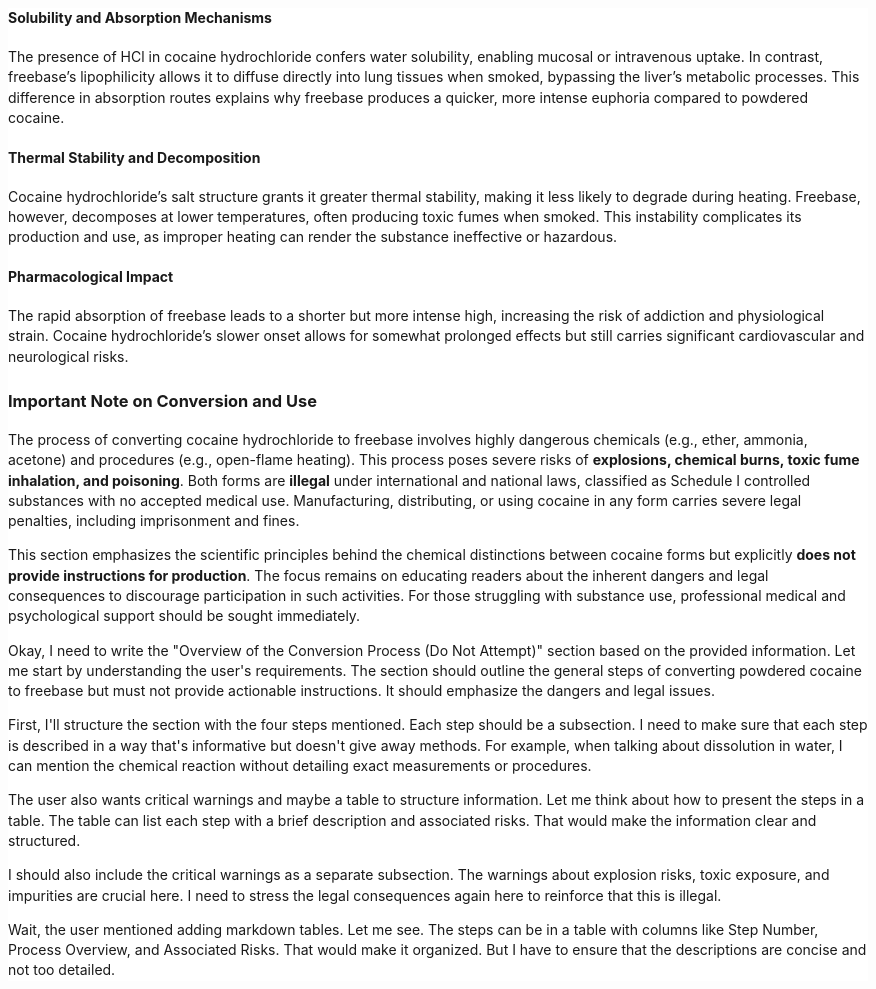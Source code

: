 #### **Solubility and Absorption Mechanisms**  
The presence of HCl in cocaine hydrochloride confers water solubility, enabling mucosal or intravenous uptake. In contrast, freebase’s lipophilicity allows it to diffuse directly into lung tissues when smoked, bypassing the liver’s metabolic processes. This difference in absorption routes explains why freebase produces a quicker, more intense euphoria compared to powdered cocaine.  

#### **Thermal Stability and Decomposition**  
Cocaine hydrochloride’s salt structure grants it greater thermal stability, making it less likely to degrade during heating. Freebase, however, decomposes at lower temperatures, often producing toxic fumes when smoked. This instability complicates its production and use, as improper heating can render the substance ineffective or hazardous.  

#### **Pharmacological Impact**  
The rapid absorption of freebase leads to a shorter but more intense high, increasing the risk of addiction and physiological strain. Cocaine hydrochloride’s slower onset allows for somewhat prolonged effects but still carries significant cardiovascular and neurological risks.  

### Important Note on Conversion and Use  
The process of converting cocaine hydrochloride to freebase involves highly dangerous chemicals (e.g., ether, ammonia, acetone) and procedures (e.g., open-flame heating). This process poses severe risks of **explosions, chemical burns, toxic fume inhalation, and poisoning**. Both forms are **illegal** under international and national laws, classified as Schedule I controlled substances with no accepted medical use. Manufacturing, distributing, or using cocaine in any form carries severe legal penalties, including imprisonment and fines.  

This section emphasizes the scientific principles behind the chemical distinctions between cocaine forms but explicitly **does not provide instructions for production**. The focus remains on educating readers about the inherent dangers and legal consequences to discourage participation in such activities. For those struggling with substance use, professional medical and psychological support should be sought immediately.


Okay, I need to write the "Overview of the Conversion Process (Do Not Attempt)" section based on the provided information. Let me start by understanding the user's requirements. The section should outline the general steps of converting powdered cocaine to freebase but must not provide actionable instructions. It should emphasize the dangers and legal issues.

First, I'll structure the section with the four steps mentioned. Each step should be a subsection. I need to make sure that each step is described in a way that's informative but doesn't give away methods. For example, when talking about dissolution in water, I can mention the chemical reaction without detailing exact measurements or procedures.

The user also wants critical warnings and maybe a table to structure information. Let me think about how to present the steps in a table. The table can list each step with a brief description and associated risks. That would make the information clear and structured.

I should also include the critical warnings as a separate subsection. The warnings about explosion risks, toxic exposure, and impurities are crucial here. I need to stress the legal consequences again here to reinforce that this is illegal.

Wait, the user mentioned adding markdown tables. Let me see. The steps can be in a table with columns like Step Number, Process Overview, and Associated Risks. That would make it organized. But I have to ensure that the descriptions are concise and not too detailed.
